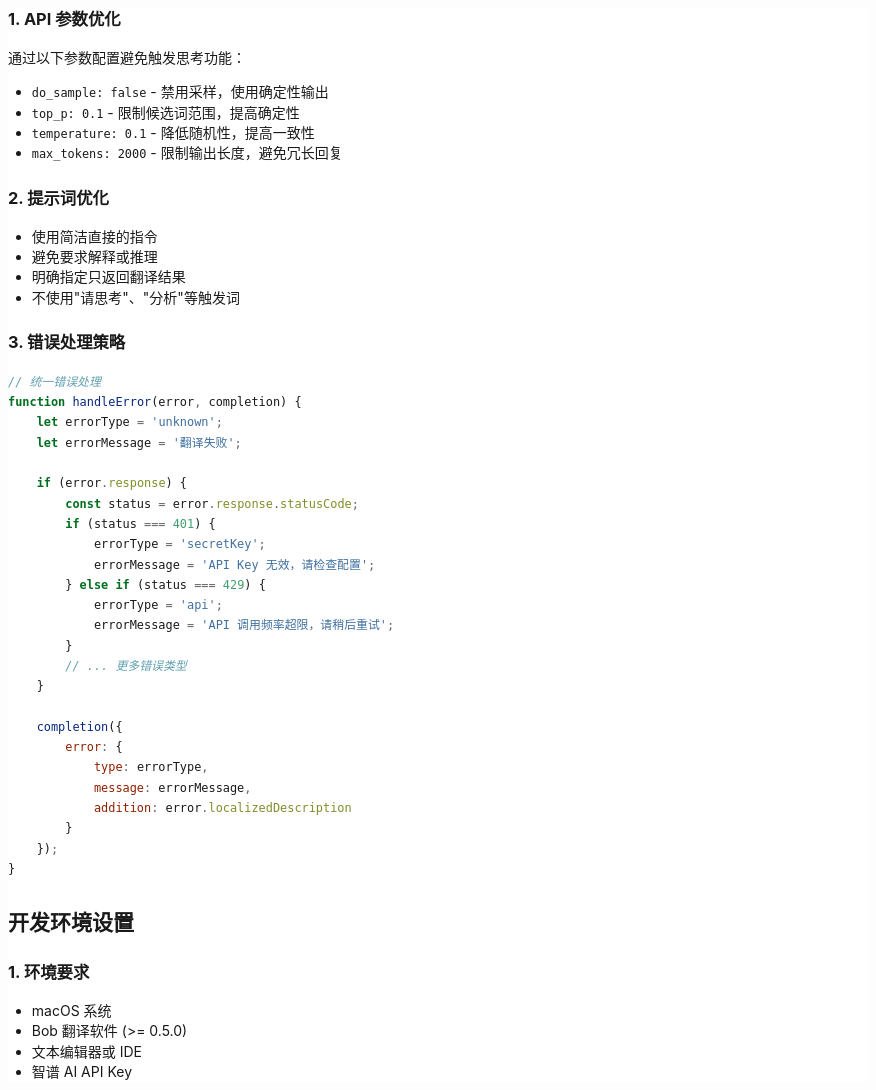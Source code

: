 ### 1. API 参数优化

通过以下参数配置避免触发思考功能：

- `do_sample: false` - 禁用采样，使用确定性输出
- `top_p: 0.1` - 限制候选词范围，提高确定性
- `temperature: 0.1` - 降低随机性，提高一致性
- `max_tokens: 2000` - 限制输出长度，避免冗长回复

### 2. 提示词优化

- 使用简洁直接的指令
- 避免要求解释或推理
- 明确指定只返回翻译结果
- 不使用"请思考"、"分析"等触发词

### 3. 错误处理策略

```javascript
// 统一错误处理
function handleError(error, completion) {
    let errorType = 'unknown';
    let errorMessage = '翻译失败';
    
    if (error.response) {
        const status = error.response.statusCode;
        if (status === 401) {
            errorType = 'secretKey';
            errorMessage = 'API Key 无效，请检查配置';
        } else if (status === 429) {
            errorType = 'api';
            errorMessage = 'API 调用频率超限，请稍后重试';
        }
        // ... 更多错误类型
    }
    
    completion({
        error: {
            type: errorType,
            message: errorMessage,
            addition: error.localizedDescription
        }
    });
}
```

## 开发环境设置

### 1. 环境要求

- macOS 系统
- Bob 翻译软件 (>= 0.5.0)
- 文本编辑器或 IDE
- 智谱 AI API Key
